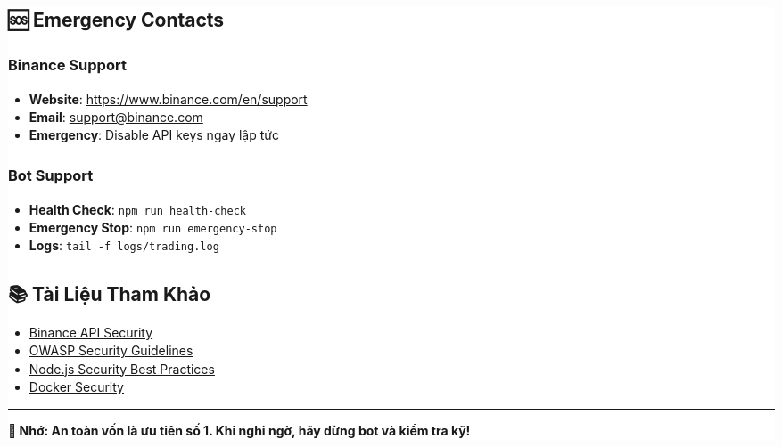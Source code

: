 ## 🆘 Emergency Contacts

### Binance Support
- **Website**: https://www.binance.com/en/support
- **Email**: support@binance.com
- **Emergency**: Disable API keys ngay lập tức

### Bot Support
- **Health Check**: `npm run health-check`
- **Emergency Stop**: `npm run emergency-stop`
- **Logs**: `tail -f logs/trading.log`

## 📚 Tài Liệu Tham Khảo

- [Binance API Security](https://binance-docs.github.io/apidocs/spot/en/#general-info)
- [OWASP Security Guidelines](https://owasp.org/www-project-top-ten/)
- [Node.js Security Best Practices](https://nodejs.org/en/docs/guides/security/)
- [Docker Security](https://docs.docker.com/engine/security/)

---

**🎯 Nhớ: An toàn vốn là ưu tiên số 1. Khi nghi ngờ, hãy dừng bot và kiểm tra kỹ!**